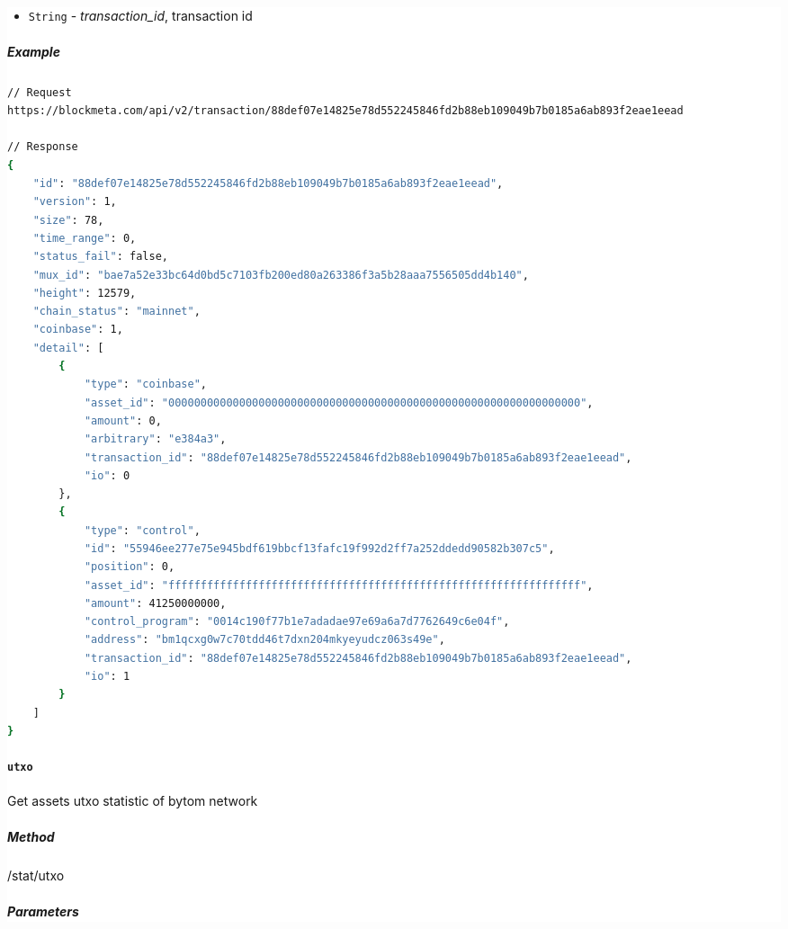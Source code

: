 - `String` - *transaction_id*, transaction id

##### Example

```bash
// Request
https://blockmeta.com/api/v2/transaction/88def07e14825e78d552245846fd2b88eb109049b7b0185a6ab893f2eae1eead

// Response
{
    "id": "88def07e14825e78d552245846fd2b88eb109049b7b0185a6ab893f2eae1eead",
    "version": 1,
    "size": 78,
    "time_range": 0,
    "status_fail": false,
    "mux_id": "bae7a52e33bc64d0bd5c7103fb200ed80a263386f3a5b28aaa7556505dd4b140",
    "height": 12579,
    "chain_status": "mainnet",
    "coinbase": 1,
    "detail": [
        {
            "type": "coinbase",
            "asset_id": "0000000000000000000000000000000000000000000000000000000000000000",
            "amount": 0,
            "arbitrary": "e384a3",
            "transaction_id": "88def07e14825e78d552245846fd2b88eb109049b7b0185a6ab893f2eae1eead",
            "io": 0
        },
        {
            "type": "control",
            "id": "55946ee277e75e945bdf619bbcf13fafc19f992d2ff7a252ddedd90582b307c5",
            "position": 0,
            "asset_id": "ffffffffffffffffffffffffffffffffffffffffffffffffffffffffffffffff",
            "amount": 41250000000,
            "control_program": "0014c190f77b1e7adadae97e69a6a7d7762649c6e04f",
            "address": "bm1qcxg0w7c70tdd46t7dxn204mkyeyudcz063s49e",
            "transaction_id": "88def07e14825e78d552245846fd2b88eb109049b7b0185a6ab893f2eae1eead",
            "io": 1
        }
    ]
}
```


#### `utxo`

Get assets utxo statistic of bytom network

##### Method

/stat/utxo

##### Parameters
